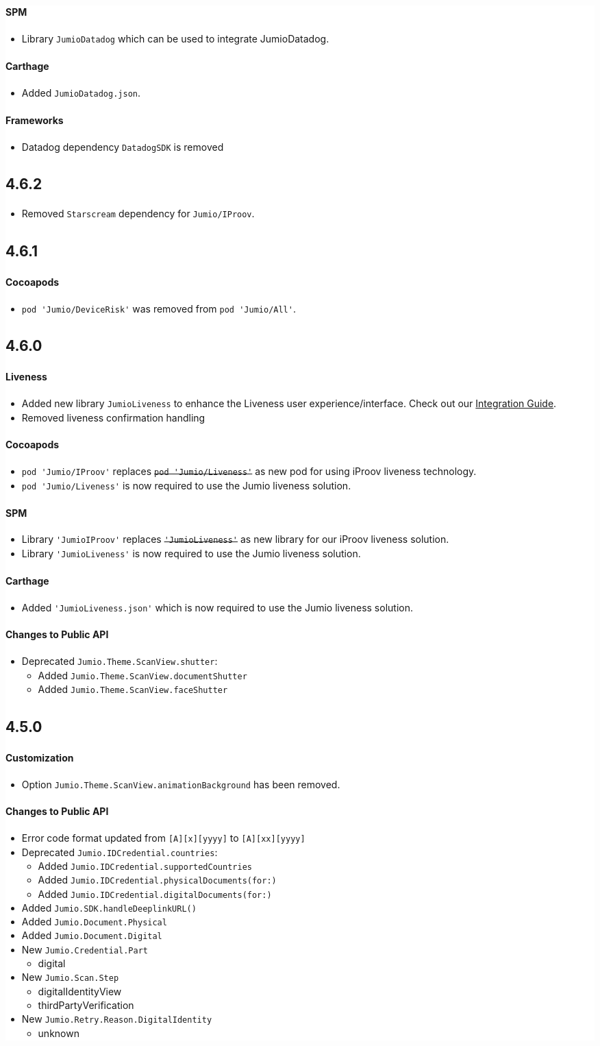 #### SPM
  * Library `JumioDatadog` which can be used to integrate JumioDatadog.
  
#### Carthage
  * Added `JumioDatadog.json`.

#### Frameworks
  * Datadog dependency `DatadogSDK` is removed

## 4.6.2
 * Removed `Starscream` dependency for `Jumio/IProov`.

## 4.6.1
#### Cocoapods
 * `pod 'Jumio/DeviceRisk'` was removed from `pod 'Jumio/All'`.

## 4.6.0
#### Liveness
 * Added new library `JumioLiveness` to enhance the Liveness user experience/interface. Check out our [Integration Guide](integration_guide.md).
 * Removed liveness confirmation handling

#### Cocoapods
  * `pod 'Jumio/IProov'` replaces ~~`pod 'Jumio/Liveness'`~~ as new pod for using iProov liveness technology.
  * `pod 'Jumio/Liveness'` is now required to use the Jumio liveness solution.
  
#### SPM
  * Library `'JumioIProov'` replaces ~~`'JumioLiveness'`~~ as new library for our iProov liveness solution.
  * Library `'JumioLiveness'` is now required to use the Jumio liveness solution.
  
#### Carthage
  * Added `'JumioLiveness.json'` which is now required to use the Jumio liveness solution.
  
#### Changes to Public API
* Deprecated `Jumio.Theme.ScanView.shutter`:
    * Added `Jumio.Theme.ScanView.documentShutter`
    * Added `Jumio.Theme.ScanView.faceShutter`

## 4.5.0
#### Customization
* Option `Jumio.Theme.ScanView.animationBackground` has been removed.

#### Changes to Public API
* Error code format updated from `[A][x][yyyy]` to `[A][xx][yyyy]`
* Deprecated `Jumio.IDCredential.countries`:
    * Added `Jumio.IDCredential.supportedCountries`
    * Added `Jumio.IDCredential.physicalDocuments(for:)`
    * Added `Jumio.IDCredential.digitalDocuments(for:)`
* Added `Jumio.SDK.handleDeeplinkURL()`
* Added `Jumio.Document.Physical`
* Added `Jumio.Document.Digital`
* New `Jumio.Credential.Part`
  * digital
* New `Jumio.Scan.Step`
  * digitalIdentityView
  * thirdPartyVerification
* New `Jumio.Retry.Reason.DigitalIdentity`
  * unknown